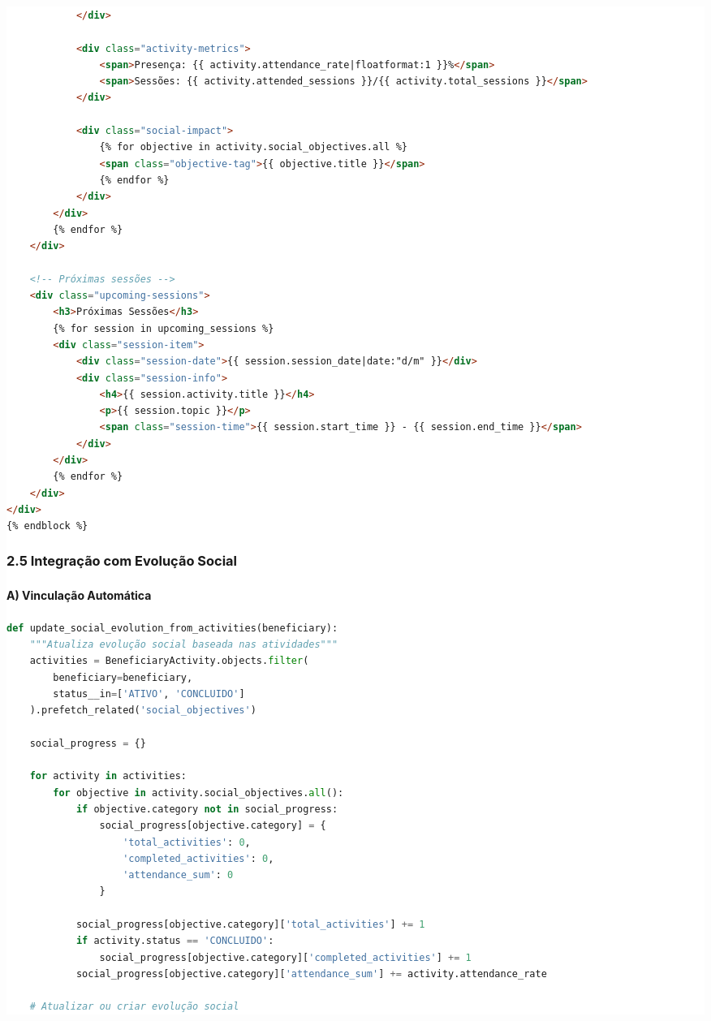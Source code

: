 ```html
            </div>
            
            <div class="activity-metrics">
                <span>Presença: {{ activity.attendance_rate|floatformat:1 }}%</span>
                <span>Sessões: {{ activity.attended_sessions }}/{{ activity.total_sessions }}</span>
            </div>
            
            <div class="social-impact">
                {% for objective in activity.social_objectives.all %}
                <span class="objective-tag">{{ objective.title }}</span>
                {% endfor %}
            </div>
        </div>
        {% endfor %}
    </div>
    
    <!-- Próximas sessões -->
    <div class="upcoming-sessions">
        <h3>Próximas Sessões</h3>
        {% for session in upcoming_sessions %}
        <div class="session-item">
            <div class="session-date">{{ session.session_date|date:"d/m" }}</div>
            <div class="session-info">
                <h4>{{ session.activity.title }}</h4>
                <p>{{ session.topic }}</p>
                <span class="session-time">{{ session.start_time }} - {{ session.end_time }}</span>
            </div>
        </div>
        {% endfor %}
    </div>
</div>
{% endblock %}
```

### 2.5 Integração com Evolução Social

#### A) Vinculação Automática
```python
def update_social_evolution_from_activities(beneficiary):
    """Atualiza evolução social baseada nas atividades"""
    activities = BeneficiaryActivity.objects.filter(
        beneficiary=beneficiary,
        status__in=['ATIVO', 'CONCLUIDO']
    ).prefetch_related('social_objectives')
    
    social_progress = {}
    
    for activity in activities:
        for objective in activity.social_objectives.all():
            if objective.category not in social_progress:
                social_progress[objective.category] = {
                    'total_activities': 0,
                    'completed_activities': 0,
                    'attendance_sum': 0
                }
            
            social_progress[objective.category]['total_activities'] += 1
            if activity.status == 'CONCLUIDO':
                social_progress[objective.category]['completed_activities'] += 1
            social_progress[objective.category]['attendance_sum'] += activity.attendance_rate
    
    # Atualizar ou criar evolução social
```